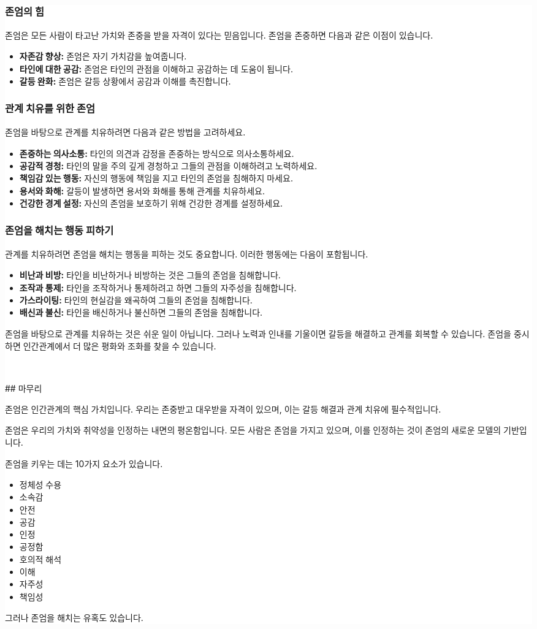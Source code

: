 ### 존엄의 힘

존엄은 모든 사람이 타고난 가치와 존중을 받을 자격이 있다는 믿음입니다. 존엄을 존중하면 다음과 같은 이점이 있습니다.

- **자존감 향상:** 존엄은 자기 가치감을 높여줍니다.
- **타인에 대한 공감:** 존엄은 타인의 관점을 이해하고 공감하는 데 도움이 됩니다.
- **갈등 완화:** 존엄은 갈등 상황에서 공감과 이해를 촉진합니다.

### 관계 치유를 위한 존엄

존엄을 바탕으로 관계를 치유하려면 다음과 같은 방법을 고려하세요.

- **존중하는 의사소통:** 타인의 의견과 감정을 존중하는 방식으로 의사소통하세요.
- **공감적 경청:** 타인의 말을 주의 깊게 경청하고 그들의 관점을 이해하려고 노력하세요.
- **책임감 있는 행동:** 자신의 행동에 책임을 지고 타인의 존엄을 침해하지 마세요.
- **용서와 화해:** 갈등이 발생하면 용서와 화해를 통해 관계를 치유하세요.
- **건강한 경계 설정:** 자신의 존엄을 보호하기 위해 건강한 경계를 설정하세요.

### 존엄을 해치는 행동 피하기

관계를 치유하려면 존엄을 해치는 행동을 피하는 것도 중요합니다. 이러한 행동에는 다음이 포함됩니다.

- **비난과 비방:** 타인을 비난하거나 비방하는 것은 그들의 존엄을 침해합니다.
- **조작과 통제:** 타인을 조작하거나 통제하려고 하면 그들의 자주성을 침해합니다.
- **가스라이팅:** 타인의 현실감을 왜곡하여 그들의 존엄을 침해합니다.
- **배신과 불신:** 타인을 배신하거나 불신하면 그들의 존엄을 침해합니다.

존엄을 바탕으로 관계를 치유하는 것은 쉬운 일이 아닙니다. 그러나 노력과 인내를 기울이면 갈등을 해결하고 관계를 회복할 수 있습니다. 존엄을 중시하면 인간관계에서 더 많은 평화와 조화를 찾을 수 있습니다.

<p>&nbsp;</p>
## 마무리

존엄은 인간관계의 핵심 가치입니다. 우리는 존중받고 대우받을 자격이 있으며, 이는 갈등 해결과 관계 치유에 필수적입니다.



존엄은 우리의 가치와 취약성을 인정하는 내면의 평온함입니다. 모든 사람은 존엄을 가지고 있으며, 이를 인정하는 것이 존엄의 새로운 모델의 기반입니다.



존엄을 키우는 데는 10가지 요소가 있습니다.

- 정체성 수용
- 소속감
- 안전
- 공감
- 인정
- 공정함
- 호의적 해석
- 이해
- 자주성
- 책임성



그러나 존엄을 해치는 유혹도 있습니다.

